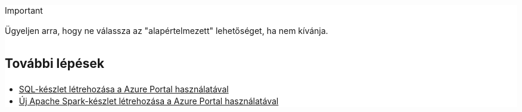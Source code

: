 > [!IMPORTANT]
> Ügyeljen arra, hogy ne válassza az "alapértelmezett" lehetőséget, ha nem kívánja.

## <a name="next-steps"></a>További lépések

- [SQL-készlet létrehozása a Azure Portal használatával](../../synapse-analytics/quickstart-create-apache-spark-pool-portal.md)
- [Új Apache Spark-készlet létrehozása a Azure Portal használatával](../../synapse-analytics/quickstart-create-apache-spark-pool-portal.md) 
